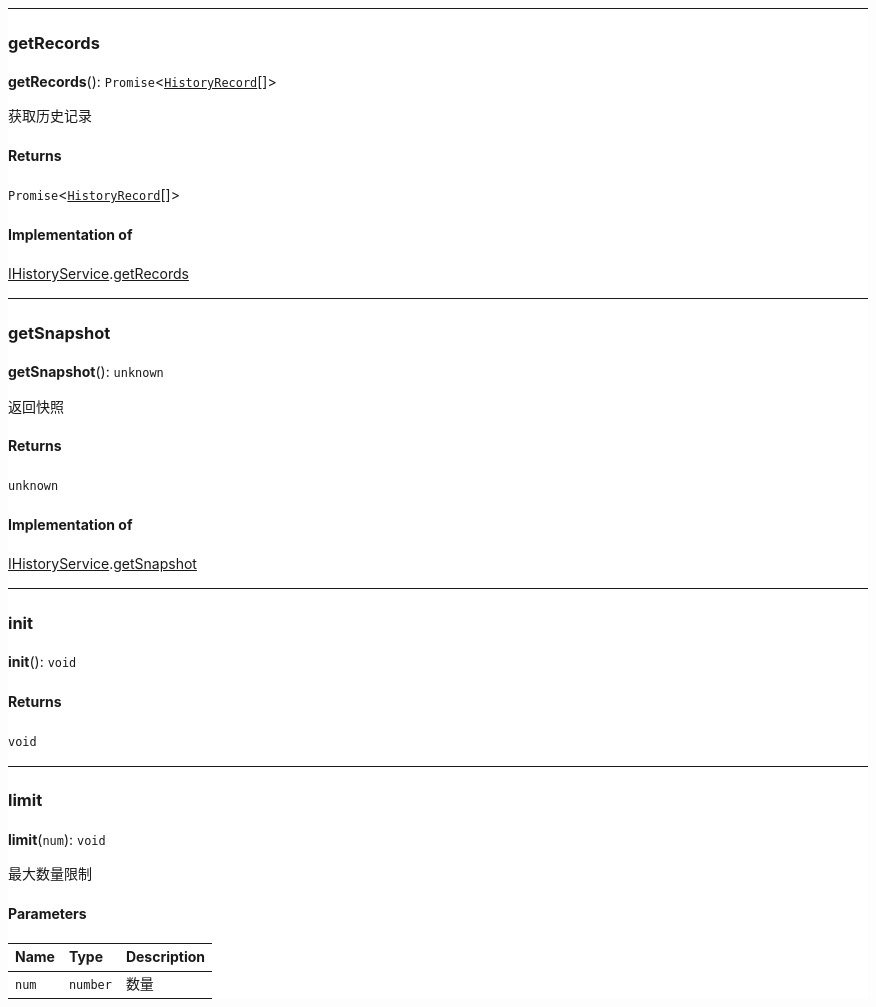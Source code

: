 ***

### getRecords

**getRecords**(): `Promise`<[`HistoryRecord`](/auto-docs/fixed-layout-editor/interfaces/HistoryRecord.md)\[]>

获取历史记录

#### Returns

`Promise`<[`HistoryRecord`](/auto-docs/fixed-layout-editor/interfaces/HistoryRecord.md)\[]>

#### Implementation of

[IHistoryService](/auto-docs/fixed-layout-editor/interfaces/IHistoryService.md).[getRecords](/auto-docs/fixed-layout-editor/interfaces/IHistoryService.md#getrecords)

***

### getSnapshot

**getSnapshot**(): `unknown`

返回快照

#### Returns

`unknown`

#### Implementation of

[IHistoryService](/auto-docs/fixed-layout-editor/interfaces/IHistoryService.md).[getSnapshot](/auto-docs/fixed-layout-editor/interfaces/IHistoryService.md#getsnapshot)

***

### init

**init**(): `void`

#### Returns

`void`

***

### limit

**limit**(`num`): `void`

最大数量限制

#### Parameters

| Name | Type | Description |
| :------ | :------ | :------ |
| `num` | `number` | 数量 |
